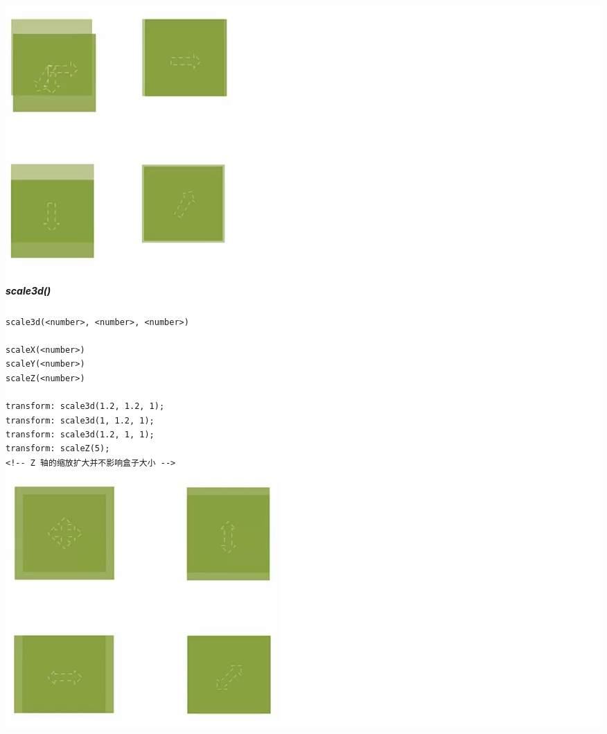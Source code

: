 ![](../img/T/transform-translate3d.png)

##### scale3d()

```
scale3d(<number>, <number>, <number>)

scaleX(<number>)
scaleY(<number>)
scaleZ(<number>)

transform: scale3d(1.2, 1.2, 1);
transform: scale3d(1, 1.2, 1);
transform: scale3d(1.2, 1, 1);
transform: scaleZ(5);
<!-- Z 轴的缩放扩大并不影响盒子大小 -->
```

![](../img/T/transform-scale3d.png)
